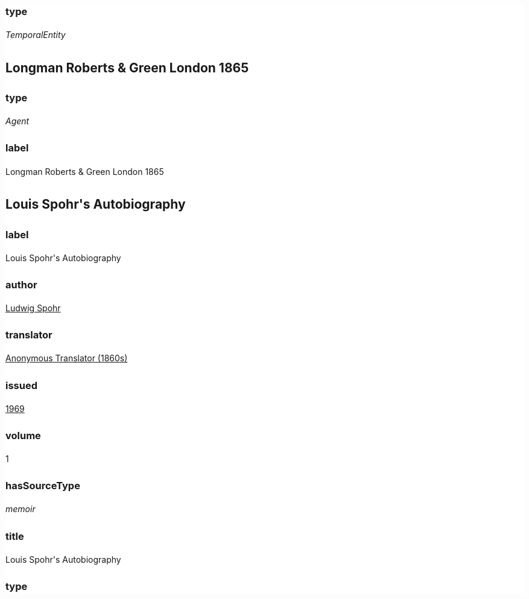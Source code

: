 ### type


*TemporalEntity*

## Longman Roberts & Green London 1865

### type


*Agent*

### label


Longman Roberts & Green London 1865

## Louis Spohr's Autobiography

### label


Louis Spohr's Autobiography

### author


[Ludwig Spohr](#Ludwig-Spohr)

### translator


[Anonymous Translator (1860s)](#Anonymous-Translator-(1860s))

### issued


[1969](#1969)

### volume


1

### hasSourceType


*memoir*

### title


Louis Spohr's Autobiography

### type
